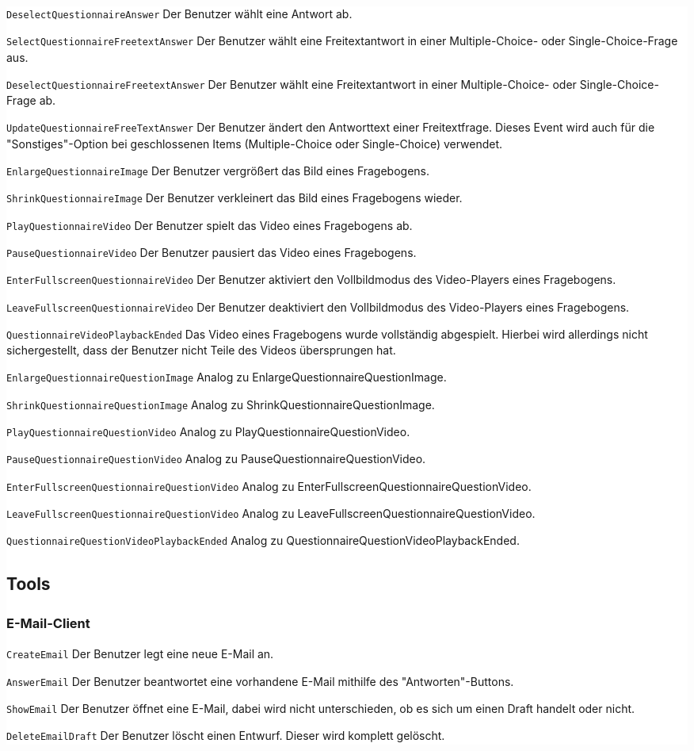 `DeselectQuestionnaireAnswer` Der Benutzer wählt eine Antwort ab.

`SelectQuestionnaireFreetextAnswer` Der Benutzer wählt eine Freitextantwort in einer Multiple-Choice- oder
Single-Choice-Frage aus.

`DeselectQuestionnaireFreetextAnswer` Der Benutzer wählt eine Freitextantwort in einer Multiple-Choice- oder
Single-Choice-Frage ab.

`UpdateQuestionnaireFreeTextAnswer` Der Benutzer ändert den Antworttext einer Freitextfrage. Dieses Event wird auch für
die "Sonstiges"-Option bei geschlossenen Items (Multiple-Choice oder Single-Choice) verwendet.

`EnlargeQuestionnaireImage` Der Benutzer vergrößert das Bild eines Fragebogens.

`ShrinkQuestionnaireImage` Der Benutzer verkleinert das Bild eines Fragebogens wieder.

`PlayQuestionnaireVideo` Der Benutzer spielt das Video eines Fragebogens ab.

`PauseQuestionnaireVideo` Der Benutzer pausiert das Video eines Fragebogens.

`EnterFullscreenQuestionnaireVideo` Der Benutzer aktiviert den Vollbildmodus des Video-Players eines Fragebogens.

`LeaveFullscreenQuestionnaireVideo` Der Benutzer deaktiviert den Vollbildmodus des Video-Players eines Fragebogens.

`QuestionnaireVideoPlaybackEnded` Das Video eines Fragebogens wurde vollständig abgespielt. Hierbei wird allerdings
nicht sichergestellt, dass der Benutzer nicht Teile des Videos übersprungen hat.

`EnlargeQuestionnaireQuestionImage` Analog zu EnlargeQuestionnaireQuestionImage.

`ShrinkQuestionnaireQuestionImage` Analog zu ShrinkQuestionnaireQuestionImage.

`PlayQuestionnaireQuestionVideo` Analog zu PlayQuestionnaireQuestionVideo.

`PauseQuestionnaireQuestionVideo` Analog zu PauseQuestionnaireQuestionVideo.

`EnterFullscreenQuestionnaireQuestionVideo` Analog zu EnterFullscreenQuestionnaireQuestionVideo.

`LeaveFullscreenQuestionnaireQuestionVideo` Analog zu LeaveFullscreenQuestionnaireQuestionVideo.

`QuestionnaireQuestionVideoPlaybackEnded` Analog zu QuestionnaireQuestionVideoPlaybackEnded.

## Tools

### E-Mail-Client

`CreateEmail` Der Benutzer legt eine neue E-Mail an.

`AnswerEmail` Der Benutzer beantwortet eine vorhandene E-Mail mithilfe des "Antworten"-Buttons.

`ShowEmail` Der Benutzer öffnet eine E-Mail, dabei wird nicht unterschieden, ob es sich um einen Draft handelt oder
nicht.

`DeleteEmailDraft` Der Benutzer löscht einen Entwurf. Dieser wird komplett gelöscht.
